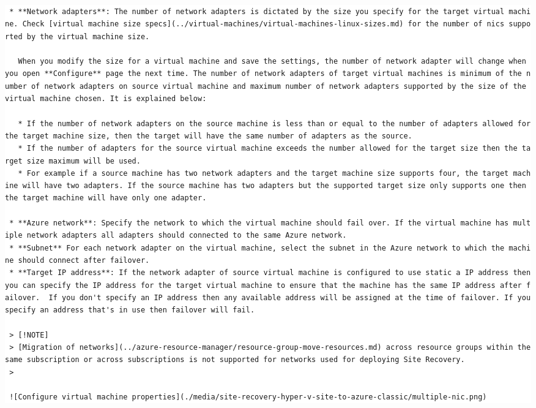      * **Network adapters**: The number of network adapters is dictated by the size you specify for the target virtual machine. Check [virtual machine size specs](../virtual-machines/virtual-machines-linux-sizes.md) for the number of nics supported by the virtual machine size.

       When you modify the size for a virtual machine and save the settings, the number of network adapter will change when you open **Configure** page the next time. The number of network adapters of target virtual machines is minimum of the number of network adapters on source virtual machine and maximum number of network adapters supported by the size of the virtual machine chosen. It is explained below:

       * If the number of network adapters on the source machine is less than or equal to the number of adapters allowed for the target machine size, then the target will have the same number of adapters as the source.
       * If the number of adapters for the source virtual machine exceeds the number allowed for the target size then the target size maximum will be used.
       * For example if a source machine has two network adapters and the target machine size supports four, the target machine will have two adapters. If the source machine has two adapters but the supported target size only supports one then the target machine will have only one adapter.

     * **Azure network**: Specify the network to which the virtual machine should fail over. If the virtual machine has multiple network adapters all adapters should connected to the same Azure network.
     * **Subnet** For each network adapter on the virtual machine, select the subnet in the Azure network to which the machine should connect after failover.
     * **Target IP address**: If the network adapter of source virtual machine is configured to use static a IP address then you can specify the IP address for the target virtual machine to ensure that the machine has the same IP address after failover.  If you don't specify an IP address then any available address will be assigned at the time of failover. If you specify an address that's in use then failover will fail.

     > [!NOTE]
     > [Migration of networks](../azure-resource-manager/resource-group-move-resources.md) across resource groups within the same subscription or across subscriptions is not supported for networks used for deploying Site Recovery.
     >

     ![Configure virtual machine properties](./media/site-recovery-hyper-v-site-to-azure-classic/multiple-nic.png)
